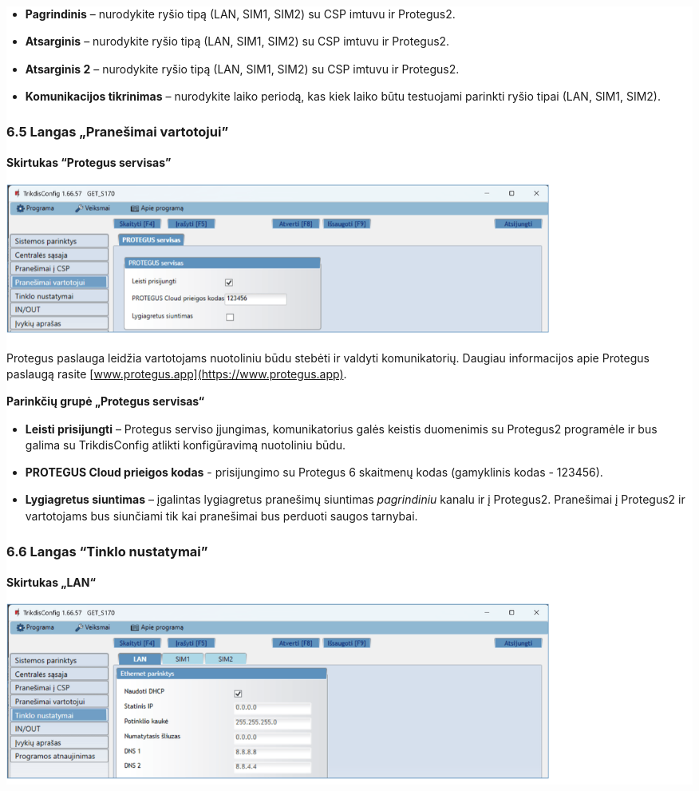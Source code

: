 - **Pagrindinis** – nurodykite ryšio tipą (LAN, SIM1, SIM2) su CSP imtuvu ir Protegus2.

- **Atsarginis** – nurodykite ryšio tipą (LAN, SIM1, SIM2) su CSP imtuvu ir Protegus2.

- **Atsarginis 2** – nurodykite ryšio tipą (LAN, SIM1, SIM2) su CSP imtuvu ir Protegus2.

- **Komunikacijos tikrinimas** – nurodykite laiko periodą, kas kiek laiko būtu testuojami parinkti ryšio tipai (LAN, SIM1, SIM2).

### 6.5 Langas „Pranešimai vartotojui” 

**Skirtukas “Protegus servisas”**

<img alt="" src="./image52.png" style="width:7.086614173228346in;height:1.9881889763779528in" />

Protegus paslauga leidžia vartotojams nuotoliniu būdu stebėti ir valdyti komunikatorių. Daugiau informacijos apie Protegus paslaugą rasite [www.protegus.app](https://www.protegus.app).

**Parinkčių grupė „Protegus servisas“**

- **Leisti prisijungti** – Protegus serviso įjungimas, komunikatorius galės keistis duomenimis su Protegus2 programėle ir bus galima su TrikdisConfig atlikti konfigūravimą nuotoliniu būdu.
- **PROTEGUS Cloud prieigos kodas** - prisijungimo su Protegus 6 skaitmenų kodas (gamyklinis kodas - 123456).

- **Lygiagretus siuntimas** – įgalintas lygiagretus pranešimų siuntimas *pagrindiniu* kanalu ir į Protegus2. Pranešimai į Protegus2 ir vartotojams bus siunčiami tik kai pranešimai bus perduoti saugos tarnybai.

### 6.6 Langas “Tinklo nustatymai” 

**Skirtukas „LAN“**

<img alt="" src="./image53.png" style="width:7.086614173228346in;height:2.322834645669291in" />
